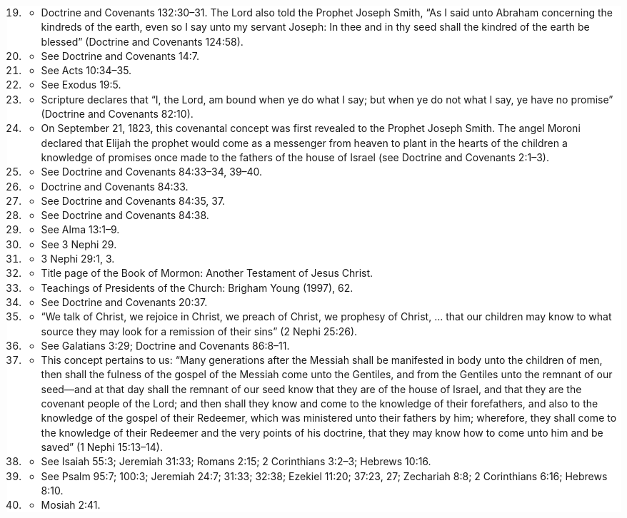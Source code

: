 19. - Doctrine and Covenants 132:30–31. The Lord also told the Prophet Joseph Smith, “As I said unto Abraham concerning the kindreds of the earth, even so I say unto my servant Joseph: In thee and in thy seed shall the kindred of the earth be blessed” (Doctrine and Covenants 124:58).
20. - See Doctrine and Covenants 14:7.
21. - See Acts 10:34–35.
22. - See Exodus 19:5.
23. - Scripture declares that “I, the Lord, am bound when ye do what I say; but when ye do not what I say, ye have no promise” (Doctrine and Covenants 82:10).
24. - On September 21, 1823, this covenantal concept was first revealed to the Prophet Joseph Smith. The angel Moroni declared that Elijah the prophet would come as a messenger from heaven to plant in the hearts of the children a knowledge of promises once made to the fathers of the house of Israel (see Doctrine and Covenants 2:1–3).
25. - See Doctrine and Covenants 84:33–34, 39–40.
26. - Doctrine and Covenants 84:33.
27. - See Doctrine and Covenants 84:35, 37.
28. - See Doctrine and Covenants 84:38.
29. - See Alma 13:1–9.
30. - See 3 Nephi 29.
31. - 3 Nephi 29:1, 3.
32. - Title page of the Book of Mormon: Another Testament of Jesus Christ.
33. - Teachings of Presidents of the Church: Brigham Young (1997), 62.
34. - See Doctrine and Covenants 20:37.
35. - “We talk of Christ, we rejoice in Christ, we preach of Christ, we prophesy of Christ, … that our children may know to what source they may look for a remission of their sins” (2 Nephi 25:26).
36. - See Galatians 3:29; Doctrine and Covenants 86:8–11.
37. - This concept pertains to us: “Many generations after the Messiah shall be manifested in body unto the children of men, then shall the fulness of the gospel of the Messiah come unto the Gentiles, and from the Gentiles unto the remnant of our seed—and at that day shall the remnant of our seed know that they are of the house of Israel, and that they are the covenant people of the Lord; and then shall they know and come to the knowledge of their forefathers, and also to the knowledge of the gospel of their Redeemer, which was ministered unto their fathers by him; wherefore, they shall come to the knowledge of their Redeemer and the very points of his doctrine, that they may know how to come unto him and be saved” (1 Nephi 15:13–14).
38. - See Isaiah 55:3; Jeremiah 31:33; Romans 2:15; 2 Corinthians 3:2–3; Hebrews 10:16.
39. - See Psalm 95:7; 100:3; Jeremiah 24:7; 31:33; 32:38; Ezekiel 11:20; 37:23, 27; Zechariah 8:8; 2 Corinthians 6:16; Hebrews 8:10.
40. - Mosiah 2:41.